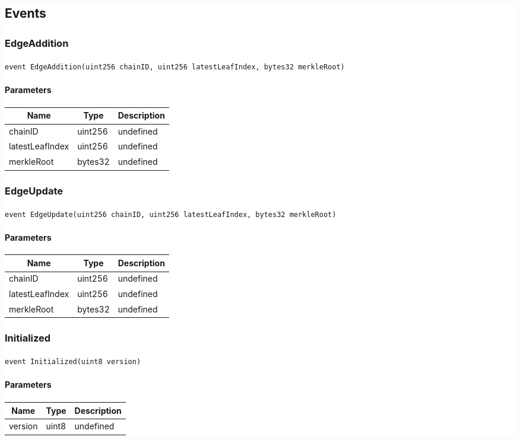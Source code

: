 
## Events

### EdgeAddition

```solidity
event EdgeAddition(uint256 chainID, uint256 latestLeafIndex, bytes32 merkleRoot)
```





#### Parameters

| Name | Type | Description |
|---|---|---|
| chainID  | uint256 | undefined |
| latestLeafIndex  | uint256 | undefined |
| merkleRoot  | bytes32 | undefined |

### EdgeUpdate

```solidity
event EdgeUpdate(uint256 chainID, uint256 latestLeafIndex, bytes32 merkleRoot)
```





#### Parameters

| Name | Type | Description |
|---|---|---|
| chainID  | uint256 | undefined |
| latestLeafIndex  | uint256 | undefined |
| merkleRoot  | bytes32 | undefined |

### Initialized

```solidity
event Initialized(uint8 version)
```





#### Parameters

| Name | Type | Description |
|---|---|---|
| version  | uint8 | undefined |
